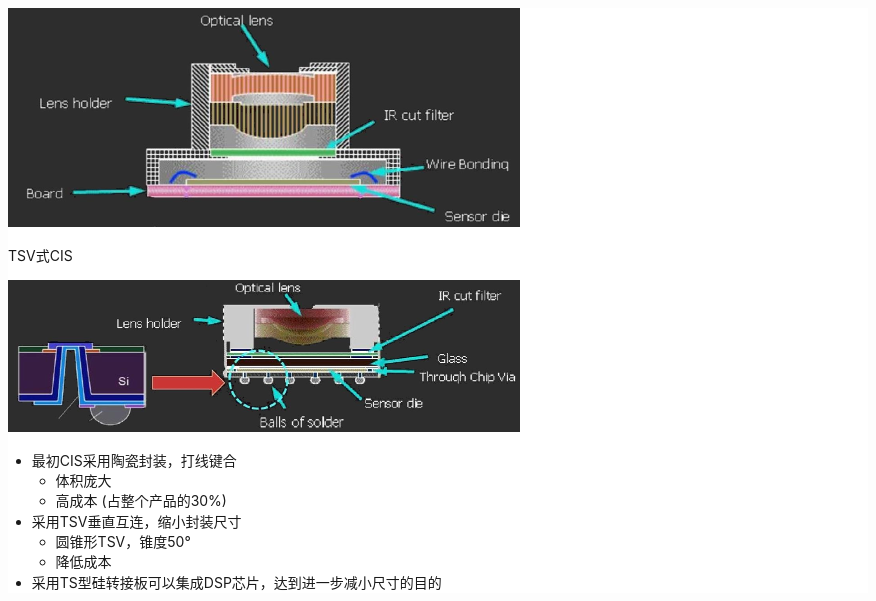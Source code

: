 <img src="..\fig\ME01\ME01_chapter13_fig62.jpg" style="zoom:50%;" />

TSV式CIS

<img src="..\fig\ME01\ME01_chapter13_fig63.jpg" style="zoom:50%;" />

- 最初CIS采用陶瓷封装，打线键合
  - 体积庞大
  - 高成本 (占整个产品的30%)
- 采用TSV垂直互连，缩小封装尺寸
  - 圆锥形TSV，锥度50°
  - 降低成本
- 采用TS型硅转接板可以集成DSP芯片，达到进一步减小尺寸的目的
